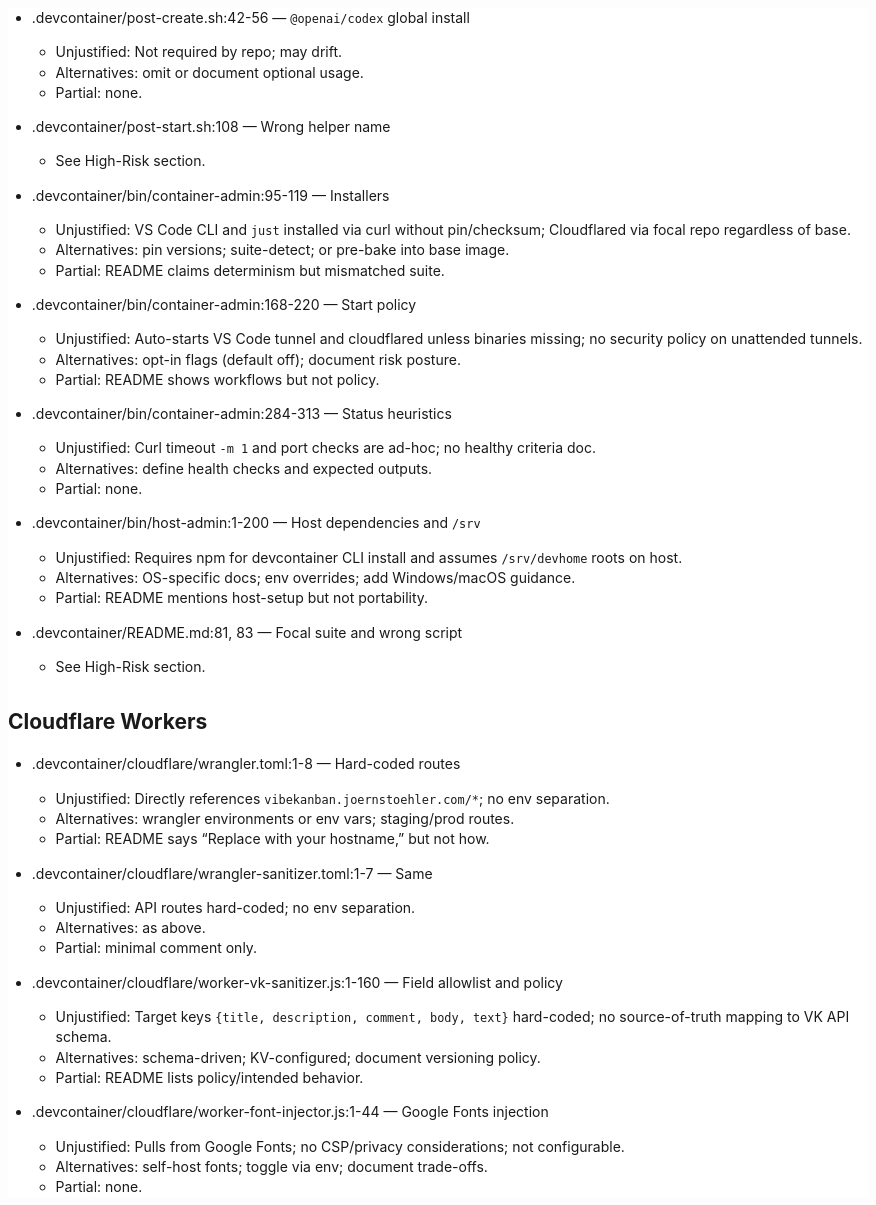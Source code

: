 - .devcontainer/post-create.sh:42-56 — `@openai/codex` global install
  - Unjustified: Not required by repo; may drift.
  - Alternatives: omit or document optional usage.
  - Partial: none.

- .devcontainer/post-start.sh:108 — Wrong helper name
  - See High-Risk section.

- .devcontainer/bin/container-admin:95-119 — Installers
  - Unjustified: VS Code CLI and `just` installed via curl without pin/checksum; Cloudflared via focal repo regardless of base.
  - Alternatives: pin versions; suite-detect; or pre-bake into base image.
  - Partial: README claims determinism but mismatched suite.

- .devcontainer/bin/container-admin:168-220 — Start policy
  - Unjustified: Auto-starts VS Code tunnel and cloudflared unless binaries missing; no security policy on unattended tunnels.
  - Alternatives: opt-in flags (default off); document risk posture.
  - Partial: README shows workflows but not policy.

- .devcontainer/bin/container-admin:284-313 — Status heuristics
  - Unjustified: Curl timeout `-m 1` and port checks are ad-hoc; no healthy criteria doc.
  - Alternatives: define health checks and expected outputs.
  - Partial: none.

- .devcontainer/bin/host-admin:1-200 — Host dependencies and `/srv`
  - Unjustified: Requires npm for devcontainer CLI install and assumes `/srv/devhome` roots on host.
  - Alternatives: OS-specific docs; env overrides; add Windows/macOS guidance.
  - Partial: README mentions host-setup but not portability.

- .devcontainer/README.md:81, 83 — Focal suite and wrong script
  - See High-Risk section.

## Cloudflare Workers

- .devcontainer/cloudflare/wrangler.toml:1-8 — Hard-coded routes
  - Unjustified: Directly references `vibekanban.joernstoehler.com/*`; no env separation.
  - Alternatives: wrangler environments or env vars; staging/prod routes.
  - Partial: README says “Replace with your hostname,” but not how.

- .devcontainer/cloudflare/wrangler-sanitizer.toml:1-7 — Same
  - Unjustified: API routes hard-coded; no env separation.
  - Alternatives: as above.
  - Partial: minimal comment only.

- .devcontainer/cloudflare/worker-vk-sanitizer.js:1-160 — Field allowlist and policy
  - Unjustified: Target keys `{title, description, comment, body, text}` hard-coded; no source-of-truth mapping to VK API schema.
  - Alternatives: schema-driven; KV-configured; document versioning policy.
  - Partial: README lists policy/intended behavior.

- .devcontainer/cloudflare/worker-font-injector.js:1-44 — Google Fonts injection
  - Unjustified: Pulls from Google Fonts; no CSP/privacy considerations; not configurable.
  - Alternatives: self-host fonts; toggle via env; document trade-offs.
  - Partial: none.
